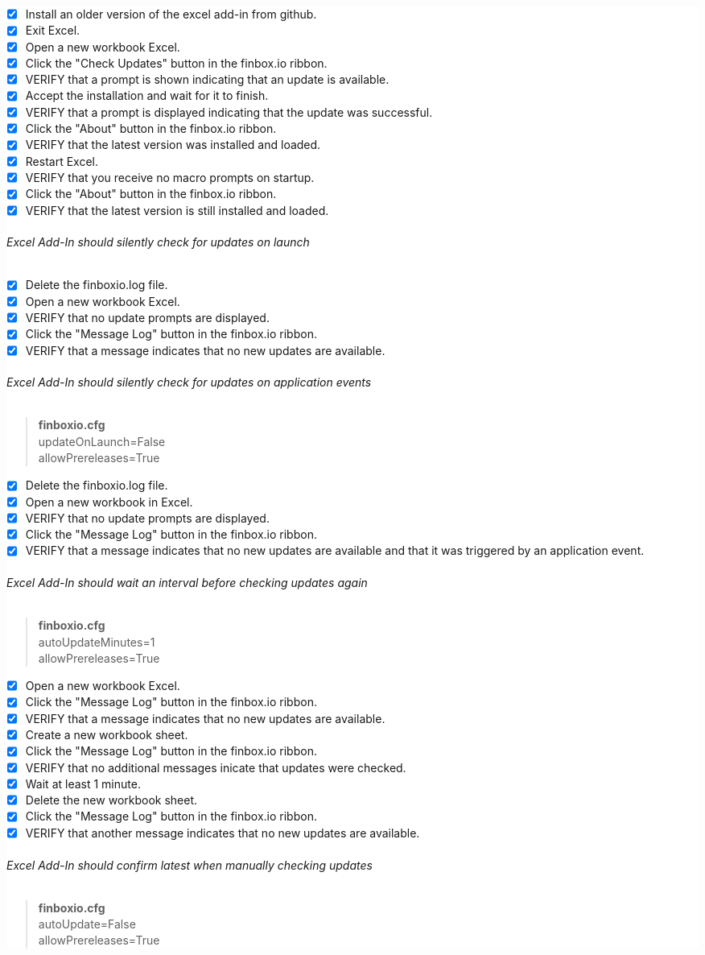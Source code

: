   - [x] Install an older version of the excel add-in from github.
  - [x] Exit Excel.
  - [x] Open a new workbook Excel.
  - [x] Click the "Check Updates" button in the finbox.io ribbon.
  - [x] VERIFY that a prompt is shown indicating that an update is available.
  - [x] Accept the installation and wait for it to finish.
  - [x] VERIFY that a prompt is displayed indicating that the update was successful.
  - [x] Click the "About" button in the finbox.io ribbon.
  - [x] VERIFY that the latest version was installed and loaded.
  - [x] Restart Excel.
  - [x] VERIFY that you receive no macro prompts on startup.
  - [x] Click the "About" button in the finbox.io ribbon.
  - [x] VERIFY that the latest version is still installed and loaded.

###### Excel Add-In should silently check for updates on launch

  - [x] Delete the finboxio.log file.
  - [x] Open a new workbook Excel.
  - [x] VERIFY that no update prompts are displayed.
  - [x] Click the "Message Log" button in the finbox.io ribbon.
  - [x] VERIFY that a message indicates that no new updates are available.

###### Excel Add-In should silently check for updates on application events
  > **finboxio.cfg**<br/>
  > updateOnLaunch=False<br/>
  > allowPrereleases=True

  - [x] Delete the finboxio.log file.
  - [x] Open a new workbook in Excel.
  - [x] VERIFY that no update prompts are displayed.
  - [x] Click the "Message Log" button in the finbox.io ribbon.
  - [x] VERIFY that a message indicates that no new updates are available and that it was triggered by an application event.

###### Excel Add-In should wait an interval before checking updates again
  > **finboxio.cfg**<br/>
  > autoUpdateMinutes=1<br/>
  > allowPrereleases=True

  - [x] Open a new workbook Excel.
  - [x] Click the "Message Log" button in the finbox.io ribbon.
  - [x] VERIFY that a message indicates that no new updates are available.
  - [x] Create a new workbook sheet.
  - [x] Click the "Message Log" button in the finbox.io ribbon.
  - [x] VERIFY that no additional messages inicate that updates were checked.
  - [x] Wait at least 1 minute.
  - [x] Delete the new workbook sheet.
  - [x] Click the "Message Log" button in the finbox.io ribbon.
  - [x] VERIFY that another message indicates that no new updates are available.

###### Excel Add-In should confirm latest when manually checking updates
  > **finboxio.cfg**<br/>
  > autoUpdate=False<br/>
  > allowPrereleases=True
